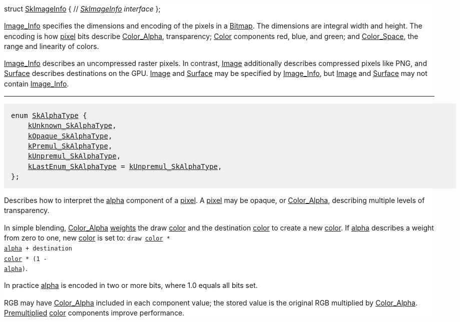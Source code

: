struct <a href='SkImageInfo_Reference#SkImageInfo'>SkImageInfo</a> {
    // <i><a href='SkImageInfo_Reference#SkImageInfo'>SkImageInfo</a> interface</i>
};
</pre>

<a href='#Image_Info'>Image_Info</a> specifies the dimensions and encoding of the pixels in a <a href='SkBitmap_Reference#Bitmap'>Bitmap</a>.
The dimensions are integral width and height. The encoding is how <a href='undocumented#Pixel'>pixel</a>
bits describe <a href='#Color_Alpha'>Color_Alpha</a>, transparency; <a href='SkColor_Reference#Color'>Color</a> components red, blue,
and green; and <a href='#Color_Space'>Color_Space</a>, the range and linearity of colors.

<a href='#Image_Info'>Image_Info</a> describes an uncompressed raster pixels. In contrast, <a href='SkImage_Reference#Image'>Image</a>
additionally describes compressed pixels like PNG, and <a href='SkSurface_Reference#Surface'>Surface</a> describes
destinations on the GPU. <a href='SkImage_Reference#Image'>Image</a> and <a href='SkSurface_Reference#Surface'>Surface</a> may be specified by <a href='#Image_Info'>Image_Info</a>,
but <a href='SkImage_Reference#Image'>Image</a> and <a href='SkSurface_Reference#Surface'>Surface</a> may not contain <a href='#Image_Info'>Image_Info</a>.

<a name='Alpha_Type'></a>

<a name='SkAlphaType'></a>

---

<pre style="padding: 1em 1em 1em 1em;width: 62.5em; background-color: #f0f0f0">
enum <a href='SkImageInfo_Reference#SkAlphaType'>SkAlphaType</a> {
    <a href='SkImageInfo_Reference#kUnknown_SkAlphaType'>kUnknown_SkAlphaType</a>,
    <a href='SkImageInfo_Reference#kOpaque_SkAlphaType'>kOpaque_SkAlphaType</a>,
    <a href='SkImageInfo_Reference#kPremul_SkAlphaType'>kPremul_SkAlphaType</a>,
    <a href='SkImageInfo_Reference#kUnpremul_SkAlphaType'>kUnpremul_SkAlphaType</a>,
    <a href='SkImageInfo_Reference#kLastEnum_SkAlphaType'>kLastEnum_SkAlphaType</a> = <a href='SkImageInfo_Reference#kUnpremul_SkAlphaType'>kUnpremul_SkAlphaType</a>,
};
</pre>

Describes how to interpret the <a href='SkColor_Reference#Alpha'>alpha</a> component of a <a href='undocumented#Pixel'>pixel</a>. A <a href='undocumented#Pixel'>pixel</a> may
be opaque, or <a href='#Color_Alpha'>Color_Alpha</a>, describing multiple levels of transparency.

In simple blending, <a href='#Color_Alpha'>Color_Alpha</a> <a href='SkPath_Reference#Conic_Weight'>weights</a> the draw <a href='SkColor_Reference#Color'>color</a> and the destination
<a href='SkColor_Reference#Color'>color</a> to create a new <a href='SkColor_Reference#Color'>color</a>. If <a href='SkColor_Reference#Alpha'>alpha</a> describes a weight from zero to one,
new <a href='SkColor_Reference#Color'>color</a> is set to: <code>draw <a href='SkColor_Reference#Color'>color</a> * <a href='SkColor_Reference#Alpha'>alpha</a> + destination <a href='SkColor_Reference#Color'>color</a> * (1 - <a href='SkColor_Reference#Alpha'>alpha</a>)</code>.

In practice <a href='SkColor_Reference#Alpha'>alpha</a> is encoded in two or more bits, where 1.0 equals all bits set.

RGB may have <a href='#Color_Alpha'>Color_Alpha</a> included in each component value; the stored
value is the original RGB multiplied by <a href='#Color_Alpha'>Color_Alpha</a>. <a href='undocumented#Premultiply'>Premultiplied</a> <a href='SkColor_Reference#Color'>color</a>
components improve performance.
